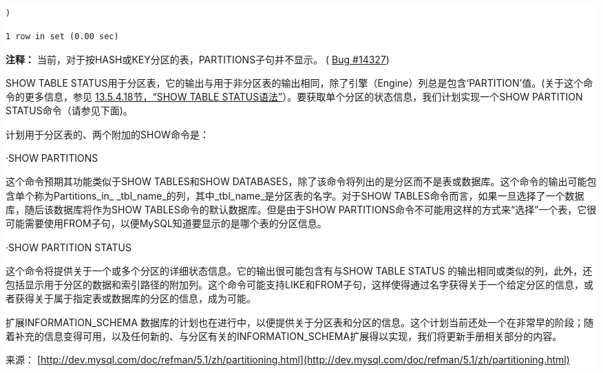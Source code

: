 ```
)
```

```
1 row in set (0.00 sec)
```

**注释：** 当前，对于按HASH或KEY分区的表，PARTITIONS子句并不显示。 ( [Bug #14327](http://bugs.mysql.com/14327))

SHOW TABLE STATUS用于分区表，它的输出与用于非分区表的输出相同，除了引擎（Engine）列总是包含‘PARTITION’值。(关于这个命令的更多信息，参见 [13.5.4.18节，“SHOW TABLE STATUS语法”](http://dev.mysql.com/doc/refman/5.1/zh/sql-syntax.html#show-table-status "13.5.4.18. SHOW TABLE STATUS Syntax")）。要获取单个分区的状态信息，我们计划实现一个SHOW PARTITION STATUS命令（请参见下面)。


计划用于分区表的、两个附加的SHOW命令是：

·SHOW PARTITIONS

这个命令预期其功能类似于SHOW TABLES和SHOW DATABASES，除了该命令将列出的是分区而不是表或数据库。这个命令的输出可能包含单个称为Partitions_in_ _tbl_name_的列，其中_tbl_name_是分区表的名字。对于SHOW TABLES命令而言，如果一旦选择了一个数据库，随后该数据库将作为SHOW TABLES命令的默认数据库。但是由于SHOW PARTITIONS命令不可能用这样的方式来“选择”一个表，它很可能需要使用FROM子句，以便MySQL知道要显示的是哪个表的分区信息。


·SHOW PARTITION STATUS

这个命令将提供关于一个或多个分区的详细状态信息。它的输出很可能包含有与SHOW TABLE STATUS 的输出相同或类似的列，此外，还包括显示用于分区的数据和索引路径的附加列。这个命令可能支持LIKE和FROM子句，这样使得通过名字获得关于一个给定分区的信息，或者获得关于属于指定表或数据库的分区的信息，成为可能。

扩展INFORMATION_SCHEMA 数据库的计划也在进行中，以便提供关于分区表和分区的信息。这个计划当前还处一个在非常早的阶段；随着补充的信息变得可用，以及任何新的、与分区有关的INFORMATION_SCHEMA扩展得以实现，我们将更新手册相关部分的内容。

来源： [http://dev.mysql.com/doc/refman/5.1/zh/partitioning.html](http://dev.mysql.com/doc/refman/5.1/zh/partitioning.html)

 [1]: http://dev.mysql.com/doc/refman/5.1/zh/partitioning.html#partitioning-overview "18.1. Overview of Partitioning in MySQL"
 [2]: http://dev.mysql.com/doc/refman/5.1/zh/partitioning.html#partitioning-types "18.2. Partition Types"
 [3]: http://dev.mysql.com/doc/refman/5.1/zh/partitioning.html#partitioning-subpartitions "18.2.5. Subpartitioning"
 [4]: http://dev.mysql.com/doc/refman/5.1/zh/partitioning.html#partitioning-management "18.3. Partition Management"
 [5]: http://dev.mysql.com/doc/refman/5.1/zh/partitioning.html#partitioning-maintenance "18.3.3. Maintenance of Partitions"
 [6]: http://dev.mysql.com/doc/refman/5.1/zh/installing.html#installing-source "2.8. MySQL Installation Using a Source Distribution"